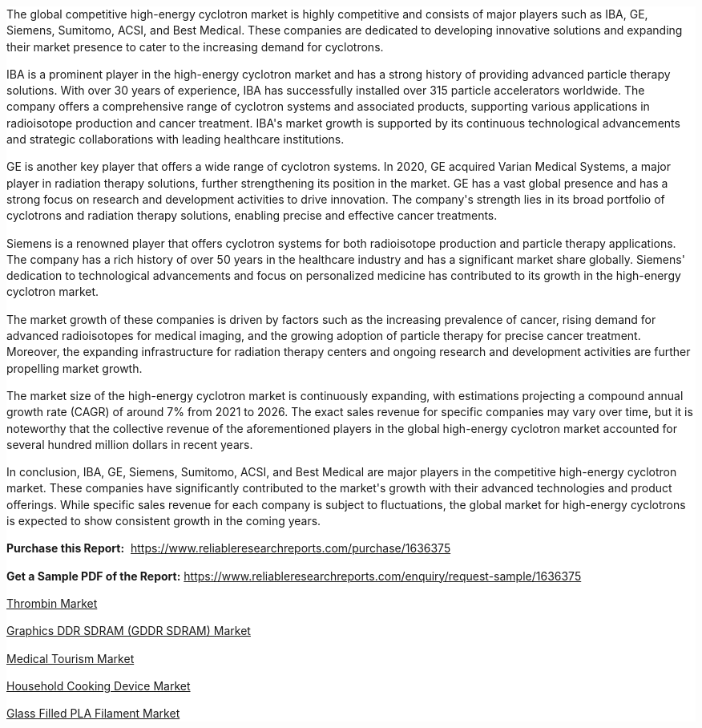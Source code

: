 <p><p>The global competitive high-energy cyclotron market is highly competitive and consists of major players such as IBA, GE, Siemens, Sumitomo, ACSI, and Best Medical. These companies are dedicated to developing innovative solutions and expanding their market presence to cater to the increasing demand for cyclotrons.</p><p>IBA is a prominent player in the high-energy cyclotron market and has a strong history of providing advanced particle therapy solutions. With over 30 years of experience, IBA has successfully installed over 315 particle accelerators worldwide. The company offers a comprehensive range of cyclotron systems and associated products, supporting various applications in radioisotope production and cancer treatment. IBA's market growth is supported by its continuous technological advancements and strategic collaborations with leading healthcare institutions.</p><p>GE is another key player that offers a wide range of cyclotron systems. In 2020, GE acquired Varian Medical Systems, a major player in radiation therapy solutions, further strengthening its position in the market. GE has a vast global presence and has a strong focus on research and development activities to drive innovation. The company's strength lies in its broad portfolio of cyclotrons and radiation therapy solutions, enabling precise and effective cancer treatments.</p><p>Siemens is a renowned player that offers cyclotron systems for both radioisotope production and particle therapy applications. The company has a rich history of over 50 years in the healthcare industry and has a significant market share globally. Siemens' dedication to technological advancements and focus on personalized medicine has contributed to its growth in the high-energy cyclotron market.</p><p>The market growth of these companies is driven by factors such as the increasing prevalence of cancer, rising demand for advanced radioisotopes for medical imaging, and the growing adoption of particle therapy for precise cancer treatment. Moreover, the expanding infrastructure for radiation therapy centers and ongoing research and development activities are further propelling market growth.</p><p>The market size of the high-energy cyclotron market is continuously expanding, with estimations projecting a compound annual growth rate (CAGR) of around 7% from 2021 to 2026. The exact sales revenue for specific companies may vary over time, but it is noteworthy that the collective revenue of the aforementioned players in the global high-energy cyclotron market accounted for several hundred million dollars in recent years.</p><p>In conclusion, IBA, GE, Siemens, Sumitomo, ACSI, and Best Medical are major players in the competitive high-energy cyclotron market. These companies have significantly contributed to the market's growth with their advanced technologies and product offerings. While specific sales revenue for each company is subject to fluctuations, the global market for high-energy cyclotrons is expected to show consistent growth in the coming years.</p></p>
<p><strong>Purchase this Report:</strong>&nbsp;&nbsp;<a href="https://www.reliableresearchreports.com/purchase/1636375">https://www.reliableresearchreports.com/purchase/1636375</a></p>
<p></p>
<p><strong>Get a Sample PDF of the Report:</strong>&nbsp;<a href="https://www.reliableresearchreports.com/enquiry/request-sample/1636375">https://www.reliableresearchreports.com/enquiry/request-sample/1636375</a></p>
<p><p><a href="https://medium.com/@stefanokon1939/thrombin-market-size-cagr-trends-2024-2030-4cd9469c1c34">Thrombin Market</a></p><p><a href="https://www.linkedin.com/pulse/graphics-ddr-sdram-gddr-market-research-report-unlocks-analysis-a6hzc/">Graphics DDR SDRAM (GDDR SDRAM) Market</a></p><p><a href="https://medium.com/@candicekoss1946/medical-tourism-nbsp-market-focuses-on-market-share-size-and-projected-forecast-till-2030-b39d6ac278e7">Medical Tourism Market</a></p><p><a href="https://www.linkedin.com/pulse/household-cooking-device-market-research-report-unlocks-444ae/">Household Cooking Device Market</a></p><p><a href="https://www.linkedin.com/pulse/glass-filled-pla-filament-market-research-report-provides-z2l9e/">Glass Filled PLA Filament Market</a></p></p>